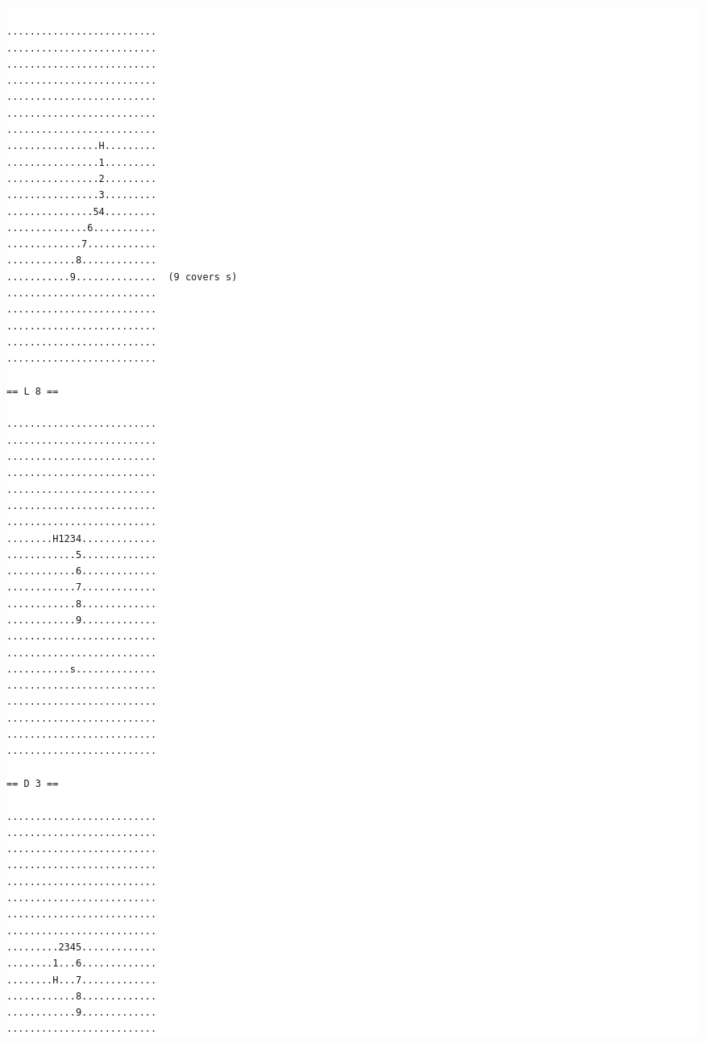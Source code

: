 ```text

..........................
..........................
..........................
..........................
..........................
..........................
..........................
................H.........
................1.........
................2.........
................3.........
...............54.........
..............6...........
.............7............
............8.............
...........9..............  (9 covers s)
..........................
..........................
..........................
..........................
..........................

== L 8 ==

..........................
..........................
..........................
..........................
..........................
..........................
..........................
........H1234.............
............5.............
............6.............
............7.............
............8.............
............9.............
..........................
..........................
...........s..............
..........................
..........................
..........................
..........................
..........................

== D 3 ==

..........................
..........................
..........................
..........................
..........................
..........................
..........................
..........................
.........2345.............
........1...6.............
........H...7.............
............8.............
............9.............
..........................
```